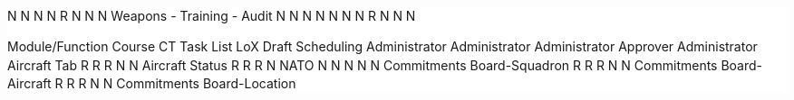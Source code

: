 N
N
N
N
R
N
N
N
Weapons -
Training - Audit
N
N
N
N
N
N
N
R
N
N
N


Module/Function
Course
CT
Task List
LoX Draft
Scheduling
Administrator
Administrator
Administrator
Approver
Administrator
Aircraft Tab
R
R
R
N
N
Aircraft Status
R
R
R
N
NATO
N
N
N
N
N
Commitments Board-Squadron
R
R
R
N
N
Commitments Board-Aircraft
R
R
R
N
N
Commitments Board-Location